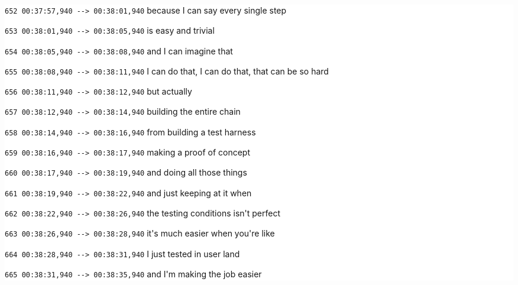 

`652 00:37:57,940 --> 00:38:01,940`
because I can say every single step



`653 00:38:01,940 --> 00:38:05,940`
is easy and trivial



`654 00:38:05,940 --> 00:38:08,940`
and I can imagine that



`655 00:38:08,940 --> 00:38:11,940`
I can do that, I can do that, that can be so hard



`656 00:38:11,940 --> 00:38:12,940`
but actually



`657 00:38:12,940 --> 00:38:14,940`
building the entire chain



`658 00:38:14,940 --> 00:38:16,940`
from building a test harness



`659 00:38:16,940 --> 00:38:17,940`
making a proof of concept



`660 00:38:17,940 --> 00:38:19,940`
and doing all those things



`661 00:38:19,940 --> 00:38:22,940`
and just keeping at it when



`662 00:38:22,940 --> 00:38:26,940`
the testing conditions isn't perfect



`663 00:38:26,940 --> 00:38:28,940`
it's much easier when you're like



`664 00:38:28,940 --> 00:38:31,940`
I just tested in user land



`665 00:38:31,940 --> 00:38:35,940`
and I'm making the job easier
